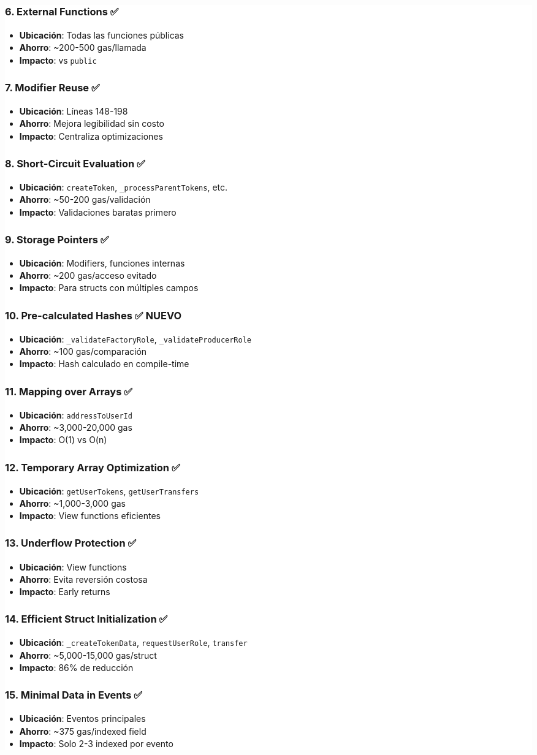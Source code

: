 ### 6. **External Functions** ✅
- **Ubicación**: Todas las funciones públicas
- **Ahorro**: ~200-500 gas/llamada
- **Impacto**: vs `public`

### 7. **Modifier Reuse** ✅
- **Ubicación**: Líneas 148-198
- **Ahorro**: Mejora legibilidad sin costo
- **Impacto**: Centraliza optimizaciones

### 8. **Short-Circuit Evaluation** ✅
- **Ubicación**: `createToken`, `_processParentTokens`, etc.
- **Ahorro**: ~50-200 gas/validación
- **Impacto**: Validaciones baratas primero

### 9. **Storage Pointers** ✅
- **Ubicación**: Modifiers, funciones internas
- **Ahorro**: ~200 gas/acceso evitado
- **Impacto**: Para structs con múltiples campos

### 10. **Pre-calculated Hashes** ✅ **NUEVO**
- **Ubicación**: `_validateFactoryRole`, `_validateProducerRole`
- **Ahorro**: ~100 gas/comparación
- **Impacto**: Hash calculado en compile-time

### 11. **Mapping over Arrays** ✅
- **Ubicación**: `addressToUserId`
- **Ahorro**: ~3,000-20,000 gas
- **Impacto**: O(1) vs O(n)

### 12. **Temporary Array Optimization** ✅
- **Ubicación**: `getUserTokens`, `getUserTransfers`
- **Ahorro**: ~1,000-3,000 gas
- **Impacto**: View functions eficientes

### 13. **Underflow Protection** ✅
- **Ubicación**: View functions
- **Ahorro**: Evita reversión costosa
- **Impacto**: Early returns

### 14. **Efficient Struct Initialization** ✅
- **Ubicación**: `_createTokenData`, `requestUserRole`, `transfer`
- **Ahorro**: ~5,000-15,000 gas/struct
- **Impacto**: 86% de reducción

### 15. **Minimal Data in Events** ✅
- **Ubicación**: Eventos principales
- **Ahorro**: ~375 gas/indexed field
- **Impacto**: Solo 2-3 indexed por evento

